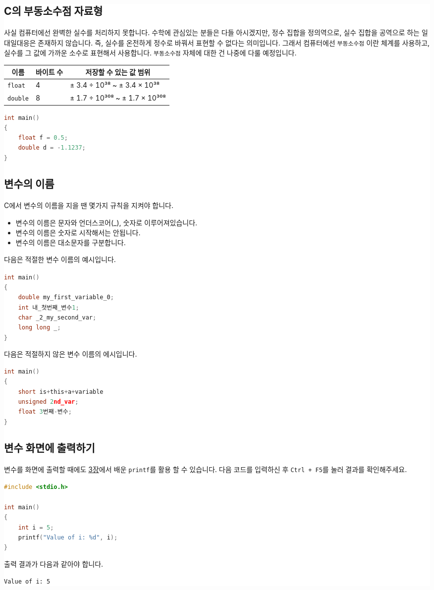 ## C의 부동소수점 자료형

사실 컴퓨터에선 완벽한 실수를 처리하지 못합니다. 수학에 관심있는 분들은 다들 아시겠지만, 정수 집합을 정의역으로, 실수 집합을 공역으로 하는 일대일대응은 존재하지 않습니다. 즉, 실수를 온전하게 정수로 바꿔서 표현할 수 없다는 의미입니다. 그래서 컴퓨터에선 `부동소수점` 이란 체계를 사용하고, 실수를 그 값에 가까운 소수로 표현해서 사용합니다. `부동소수점` 자체에 대한 건 나중에 다룰 예정입니다.

| 이름 | 바이트 수 | 저장할 수 있는 값 범위 |
| ---- | ---- | ---- |
| `float` | 4 | ± 3.4 ÷ 10³⁸ ~ ± 3.4 × 10³⁸ |
| `double` | 8 | ± 1.7 ÷ 10³⁰⁸ ~ ± 1.7 × 10³⁰⁸ |

```c
int main()
{
    float f = 0.5;
    double d = -1.1237;
}
```

## 변수의 이름

C에서 변수의 이름을 지을 땐 몇가지 규칙을 지켜야 합니다.

* 변수의 이름은 문자와 언더스코어(_), 숫자로 이루어져있습니다.
* 변수의 이름은 숫자로 시작해서는 안됩니다.
* 변수의 이름은 대소문자를 구분합니다.

다음은 적절한 변수 이름의 예시입니다.
```c
int main()
{
    double my_first_variable_0;
    int 내_첫번째_변수1;
    char _2_my_second_var;
    long long _;
}
```

다음은 적절하지 않은 변수 이름의 에시입니다.
```c
int main()
{
    short is+this+a+variable
    unsigned 2nd_var;
    float 3번째-변수;
}
```

## 변수 화면에 출력하기

변수를 화면에 출력할 때에도 [3장](../3-hello-world)에서 배운 `printf`를 활용 할 수 있습니다. 다음 코드를 입력하신 후 `Ctrl + F5`를 눌러 결과를 확인해주세요.
```c
#include <stdio.h>

int main()
{
    int i = 5;
    printf("Value of i: %d", i);
}
```
출력 결과가 다음과 같아야 합니다.
```
Value of i: 5
```
